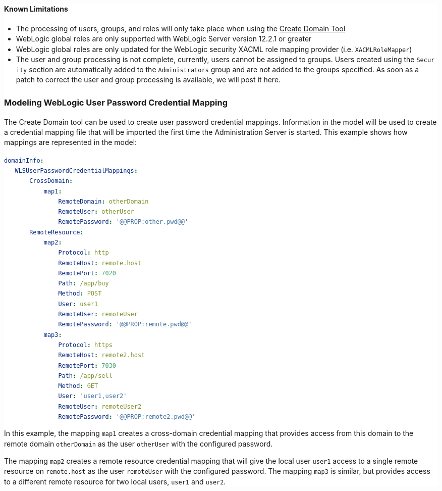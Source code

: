  #### Known Limitations

 - The processing of users, groups, and roles will only take place when using the [Create Domain Tool](create.md)
 - WebLogic global roles are only supported with WebLogic Server version 12.2.1 or greater
 - WebLogic global roles are only updated for the WebLogic security XACML role mapping provider (i.e. `XACMLRoleMapper`)
 - The user and group processing is not complete, currently, users cannot be assigned to groups. Users created using the `Security` section are automatically added to the `Administrators` group and are not added to the groups specified. As soon as a patch to correct the user and group processing is available, we will post it here.

 ### Modeling WebLogic User Password Credential Mapping
 
 The Create Domain tool can be used to create user password credential mappings. Information in the model will be used to create a credential mapping file that will be imported the first time the Administration Server is started. This example shows how mappings are represented in the model:
 ```yaml
domainInfo:
    WLSUserPasswordCredentialMappings:
        CrossDomain:
            map1:
                RemoteDomain: otherDomain
                RemoteUser: otherUser
                RemotePassword: '@@PROP:other.pwd@@'
        RemoteResource:
            map2:
                Protocol: http
                RemoteHost: remote.host
                RemotePort: 7020
                Path: /app/buy
                Method: POST
                User: user1
                RemoteUser: remoteUser
                RemotePassword: '@@PROP:remote.pwd@@'
            map3:
                Protocol: https
                RemoteHost: remote2.host
                RemotePort: 7030
                Path: /app/sell
                Method: GET
                User: 'user1,user2'
                RemoteUser: remoteUser2
                RemotePassword: '@@PROP:remote2.pwd@@'
```
 In this example, the mapping `map1` creates a cross-domain credential mapping that provides access from this domain to the remote domain `otherDomain` as the user `otherUser` with the configured password.
 
 The mapping `map2` creates a remote resource credential mapping that will give the local user `user1` access to a single remote resource on `remote.host` as the user `remoteUser` with the configured password. The mapping `map3` is similar, but provides access to a different remote resource for two local users, `user1` and `user2`.
 